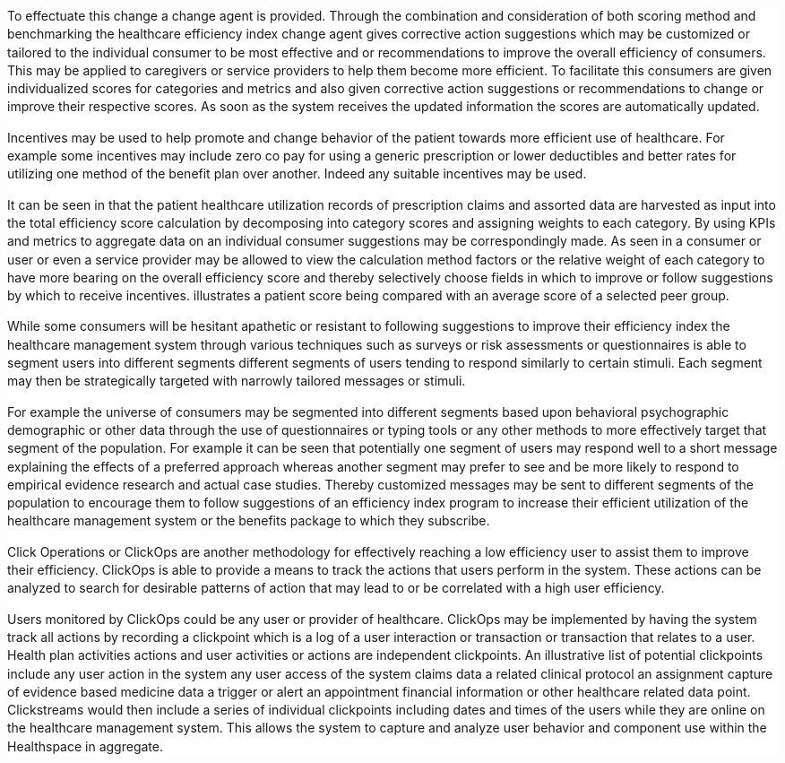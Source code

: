 To effectuate this change a change agent is provided. Through the combination and consideration of both scoring method and benchmarking the healthcare efficiency index change agent gives corrective action suggestions which may be customized or tailored to the individual consumer to be most effective and or recommendations to improve the overall efficiency of consumers. This may be applied to caregivers or service providers to help them become more efficient. To facilitate this consumers are given individualized scores for categories and metrics and also given corrective action suggestions or recommendations to change or improve their respective scores. As soon as the system receives the updated information the scores are automatically updated.

Incentives may be used to help promote and change behavior of the patient towards more efficient use of healthcare. For example some incentives may include zero co pay for using a generic prescription or lower deductibles and better rates for utilizing one method of the benefit plan over another. Indeed any suitable incentives may be used.

It can be seen in that the patient healthcare utilization records of prescription claims and assorted data are harvested as input into the total efficiency score calculation by decomposing into category scores and assigning weights to each category. By using KPIs and metrics to aggregate data on an individual consumer suggestions may be correspondingly made. As seen in a consumer or user or even a service provider may be allowed to view the calculation method factors or the relative weight of each category to have more bearing on the overall efficiency score and thereby selectively choose fields in which to improve or follow suggestions by which to receive incentives. illustrates a patient score being compared with an average score of a selected peer group.

While some consumers will be hesitant apathetic or resistant to following suggestions to improve their efficiency index the healthcare management system through various techniques such as surveys or risk assessments or questionnaires is able to segment users into different segments different segments of users tending to respond similarly to certain stimuli. Each segment may then be strategically targeted with narrowly tailored messages or stimuli.

For example the universe of consumers may be segmented into different segments based upon behavioral psychographic demographic or other data through the use of questionnaires or typing tools or any other methods to more effectively target that segment of the population. For example it can be seen that potentially one segment of users may respond well to a short message explaining the effects of a preferred approach whereas another segment may prefer to see and be more likely to respond to empirical evidence research and actual case studies. Thereby customized messages may be sent to different segments of the population to encourage them to follow suggestions of an efficiency index program to increase their efficient utilization of the healthcare management system or the benefits package to which they subscribe.

Click Operations or ClickOps are another methodology for effectively reaching a low efficiency user to assist them to improve their efficiency. ClickOps is able to provide a means to track the actions that users perform in the system. These actions can be analyzed to search for desirable patterns of action that may lead to or be correlated with a high user efficiency.

Users monitored by ClickOps could be any user or provider of healthcare. ClickOps may be implemented by having the system track all actions by recording a clickpoint which is a log of a user interaction or transaction or transaction that relates to a user. Health plan activities actions and user activities or actions are independent clickpoints. An illustrative list of potential clickpoints include any user action in the system any user access of the system claims data a related clinical protocol an assignment capture of evidence based medicine data a trigger or alert an appointment financial information or other healthcare related data point. Clickstreams would then include a series of individual clickpoints including dates and times of the users while they are online on the healthcare management system. This allows the system to capture and analyze user behavior and component use within the Healthspace in aggregate.
